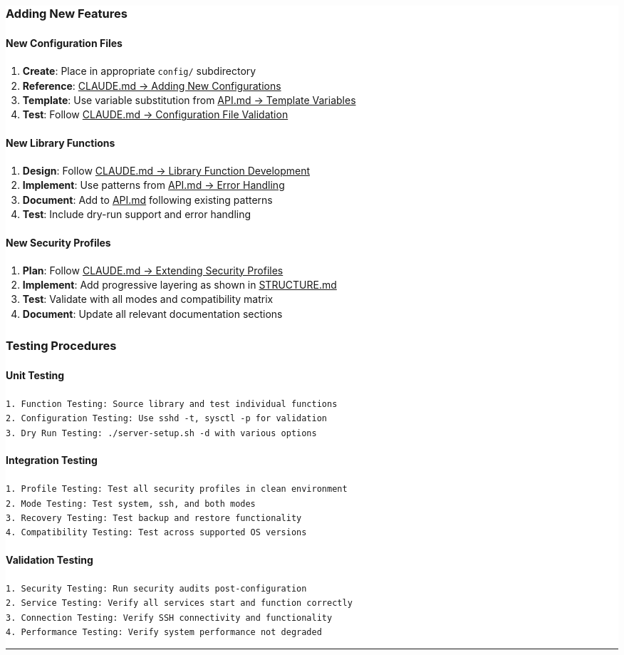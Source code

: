 ### Adding New Features

#### New Configuration Files
1. **Create**: Place in appropriate `config/` subdirectory
2. **Reference**: [CLAUDE.md → Adding New Configurations](../CLAUDE.md#adding-new-configurations)
3. **Template**: Use variable substitution from [API.md → Template Variables](API.md#configuration-template-variables)
4. **Test**: Follow [CLAUDE.md → Configuration File Validation](../CLAUDE.md#configuration-file-validation)

#### New Library Functions
1. **Design**: Follow [CLAUDE.md → Library Function Development](../CLAUDE.md#library-function-development)
2. **Implement**: Use patterns from [API.md → Error Handling](API.md#error-handling-and-return-codes)
3. **Document**: Add to [API.md](API.md) following existing patterns
4. **Test**: Include dry-run support and error handling

#### New Security Profiles
1. **Plan**: Follow [CLAUDE.md → Extending Security Profiles](../CLAUDE.md#extending-security-profiles)
2. **Implement**: Add progressive layering as shown in [STRUCTURE.md](STRUCTURE.md#security-profile-layering)
3. **Test**: Validate with all modes and compatibility matrix
4. **Document**: Update all relevant documentation sections

### Testing Procedures

#### Unit Testing
```
1. Function Testing: Source library and test individual functions
2. Configuration Testing: Use sshd -t, sysctl -p for validation
3. Dry Run Testing: ./server-setup.sh -d with various options
```

#### Integration Testing
```
1. Profile Testing: Test all security profiles in clean environment
2. Mode Testing: Test system, ssh, and both modes
3. Recovery Testing: Test backup and restore functionality
4. Compatibility Testing: Test across supported OS versions
```

#### Validation Testing
```
1. Security Testing: Run security audits post-configuration
2. Service Testing: Verify all services start and function correctly
3. Connection Testing: Verify SSH connectivity and functionality
4. Performance Testing: Verify system performance not degraded
```

---
